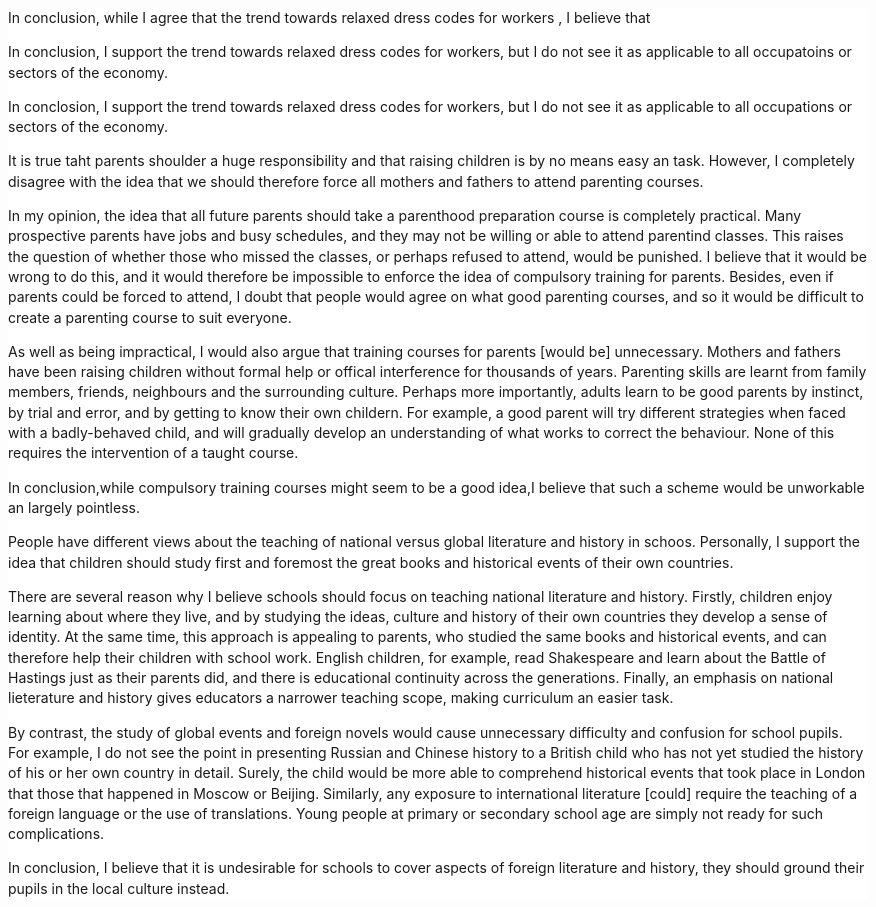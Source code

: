 In conclusion, while I agree that the trend towards relaxed dress codes for workers , I believe that

In conclusion, I support the trend towards relaxed dress codes for workers, but I do not see it as applicable to all occupatoins or sectors of the economy.

In conclosion, I support the trend towards relaxed dress codes for workers, but I do not see it as applicable to all occupations or sectors of the economy.

It is true taht parents shoulder a huge responsibility and that raising children is by no means easy an task. However, I completely disagree with the idea that we should therefore force all mothers and fathers to attend parenting courses.

In my opinion, the idea that all future parents should take a parenthood preparation course is completely practical. Many prospective parents have jobs and busy schedules, and they may not be willing or able to attend parentind classes. This raises the question of whether those who missed the classes, or perhaps refused to attend, would be punished. I believe that it would be wrong to do this, and it would therefore be impossible to enforce the idea of compulsory training for parents. Besides, even if parents could be forced to attend, I doubt that people would agree on what good parenting courses, and so it would be difficult to create a parenting course to suit everyone.

As well as being impractical, I would also argue that training courses for parents [would be] unnecessary. Mothers and fathers have been raising children without formal help or offical interference for thousands of years. Parenting skills are learnt from family members, friends, neighbours and the surrounding culture. Perhaps more importantly, adults learn to be good parents by instinct, by trial and error, and by getting to know their own childern. For example, a good parent will try different strategies when faced with a badly-behaved child, and will gradually develop an understanding of what works to correct the behaviour. None of this requires the intervention of a taught course.

In conclusion,while compulsory training courses might seem to be a good idea,I believe that such a scheme would be unworkable an largely pointless.

People have different views about the teaching of national versus global literature and history in schoos. Personally, I support the idea that children should study first and foremost the great books and historical events of their own countries.

There are several reason why I believe schools should focus on teaching national literature and history. Firstly, children enjoy learning about where they live, and by studying the ideas, culture and history of their own countries they develop a sense of identity. At the same time, this approach is appealing to parents, who studied the same books and historical events, and can therefore help their children with school work. English children, for example, read Shakespeare and learn about the Battle of Hastings just as their parents did, and there is educational continuity across the generations. Finally, an emphasis on national lieterature and history gives educators a narrower teaching scope, making curriculum an easier task.

By contrast, the study of global events and foreign novels would cause unnecessary difficulty and confusion for school pupils. For example, I do not see the point in presenting Russian and Chinese history to a British child who has not yet studied the history of his or her own country in detail. Surely, the child would be more able to comprehend historical events that took place in London that those that happened in Moscow or Beijing. Similarly, any exposure to international literature [could] require the teaching of a foreign language or the use of translations. Young people at primary or secondary school age are simply not ready for such complications.

In conclusion, I believe that it is undesirable for schools to cover aspects of foreign literature and history, they should ground their pupils in the local culture instead.
